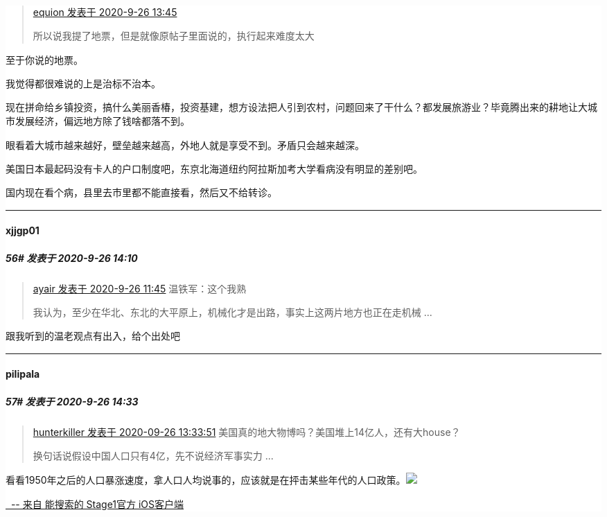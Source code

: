 <blockquote><a href="httphttps://bbs.saraba1st.com/2b/forum.php?mod=redirect&amp;goto=findpost&amp;pid=48860336&amp;ptid=1961955" target="_blank">equion 发表于 2020-9-26 13:45</a>

所以说我提了地票，但是就像原帖子里面说的，执行起来难度太大</blockquote>
至于你说的地票。


我觉得都很难说的上是治标不治本。


现在拼命给乡镇投资，搞什么美丽香椿，投资基建，想方设法把人引到农村，问题回来了干什么？都发展旅游业？毕竟腾出来的耕地让大城市发展经济，偏远地方除了钱啥都落不到。


眼看着大城市越来越好，壁垒越来越高，外地人就是享受不到。矛盾只会越来越深。


美国日本最起码没有卡人的户口制度吧，东京北海道纽约阿拉斯加考大学看病没有明显的差别吧。


国内现在看个病，县里去市里都不能直接看，然后又不给转诊。







-----

####  xjjgp01  
##### 56#       发表于 2020-9-26 14:10



<blockquote><a href="httphttps://bbs.saraba1st.com/2b/forum.php?mod=redirect&amp;goto=findpost&amp;pid=48859189&amp;ptid=1961955" target="_blank">ayair 发表于 2020-9-26 11:45</a>
温铁军：这个我熟

我认为，至少在华北、东北的大平原上，机械化才是出路，事实上这两片地方也正在走机械 ...</blockquote>
跟我听到的温老观点有出入，给个出处吧







-----

####  pilipala  
##### 57#       发表于 2020-9-26 14:33



<blockquote><a href="httphttps://bbs.saraba1st.com/2b/forum.php?mod=redirect&amp;goto=findpost&amp;pid=48860227&amp;ptid=1961955" target="_blank">hunterkiller 发表于 2020-09-26 13:33:51</a>
美国真的地大物博吗？美国堆上14亿人，还有大house？


换句话说假设中国人口只有4亿，先不说经济军事实力 ...</blockquote>看看1950年之后的人口暴涨速度，拿人口人均说事的，应该就是在抨击某些年代的人口政策。<img src="https://static.saraba1st.com/image/smiley/face2017/047.png" referrerpolicy="no-referrer">

[  -- 来自 能搜索的 Stage1官方 iOS客户端](https://itunes.apple.com/fi/app/saraba1st/id1221237470?mt=8)





